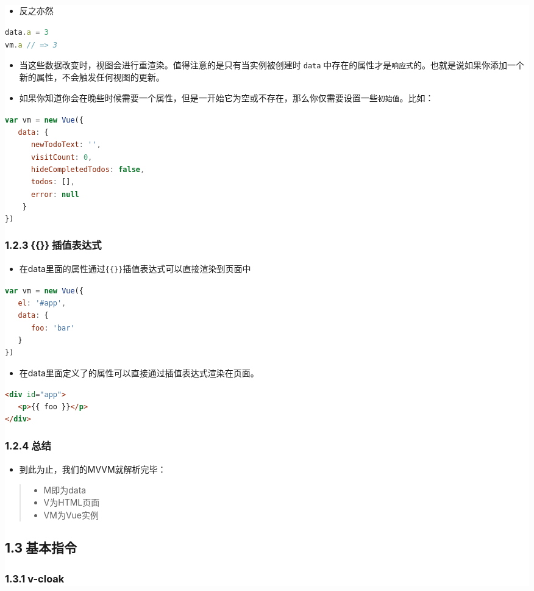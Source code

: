 - 反之亦然

```js
data.a = 3
vm.a // => 3
```

- 当这些数据改变时，视图会进行重渲染。值得注意的是只有当实例被创建时 `data` 中存在的属性才是`响应式`的。也就是说如果你添加一个新的属性，不会触发任何视图的更新。

- 如果你知道你会在晚些时候需要一个属性，但是一开始它为空或不存在，那么你仅需要设置一些`初始值`。比如：

```js
var vm = new Vue({
   data: {
      newTodoText: '',
      visitCount: 0,
      hideCompletedTodos: false,
      todos: [],
      error: null
	}
})
```



### 1.2.3 {{}} 插值表达式

- 在data里面的属性通过`{{}}`插值表达式可以直接渲染到页面中

```js
var vm = new Vue({
   el: '#app',
   data: {
      foo: 'bar'
   }
})
```

- 在data里面定义了的属性可以直接通过插值表达式渲染在页面。

```html
<div id="app">
   <p>{{ foo }}</p>
</div>
```

### 1.2.4 总结

- 到此为止，我们的MVVM就解析完毕：

> - M即为data
> - V为HTML页面
> - VM为Vue实例

## 1.3 基本指令

### 1.3.1 v-cloak
